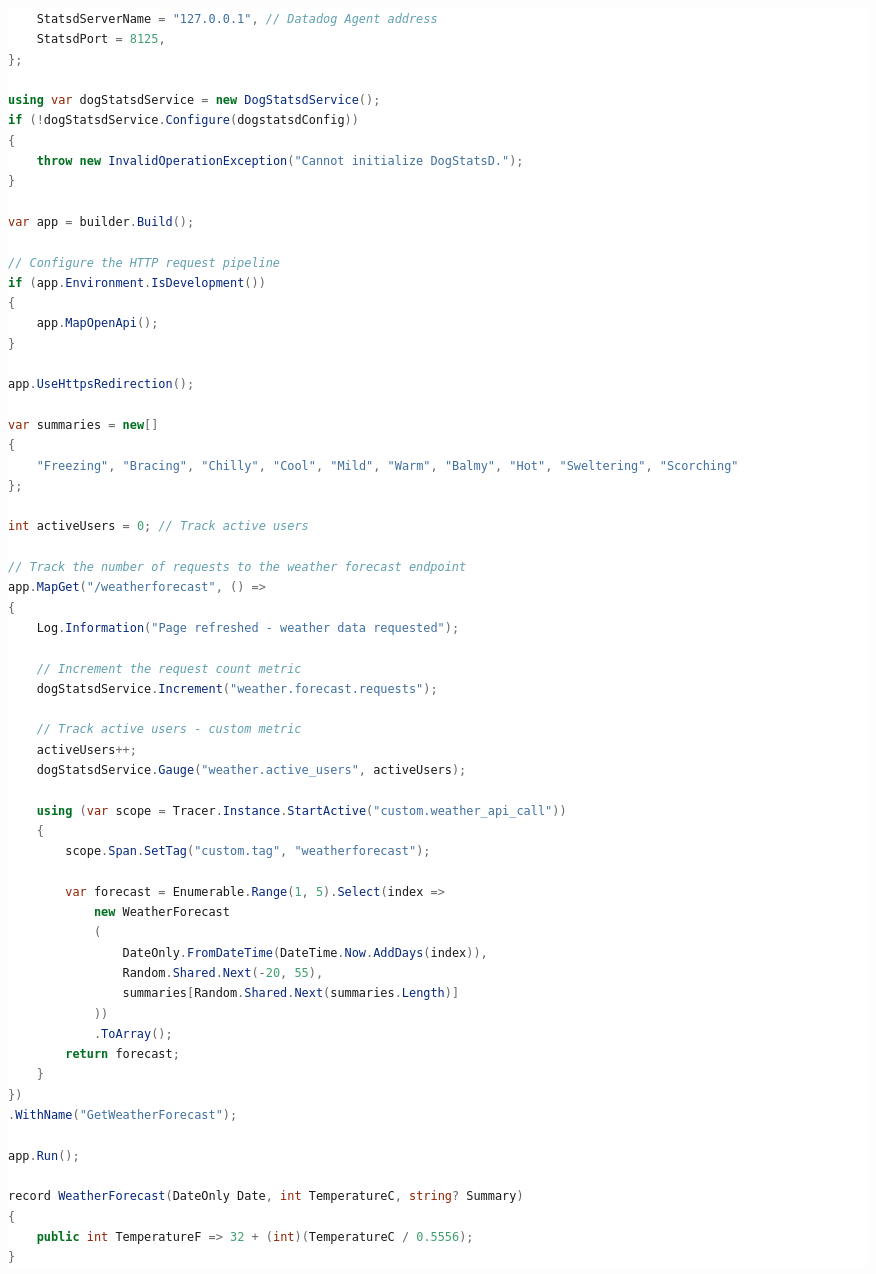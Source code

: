 ```csharp
    StatsdServerName = "127.0.0.1", // Datadog Agent address
    StatsdPort = 8125,
};

using var dogStatsdService = new DogStatsdService();
if (!dogStatsdService.Configure(dogstatsdConfig))
{
    throw new InvalidOperationException("Cannot initialize DogStatsD.");
}

var app = builder.Build();

// Configure the HTTP request pipeline
if (app.Environment.IsDevelopment())
{
    app.MapOpenApi();
}

app.UseHttpsRedirection();

var summaries = new[] 
{
    "Freezing", "Bracing", "Chilly", "Cool", "Mild", "Warm", "Balmy", "Hot", "Sweltering", "Scorching"
};

int activeUsers = 0; // Track active users

// Track the number of requests to the weather forecast endpoint
app.MapGet("/weatherforecast", () =>
{
    Log.Information("Page refreshed - weather data requested");

    // Increment the request count metric
    dogStatsdService.Increment("weather.forecast.requests");

    // Track active users - custom metric
    activeUsers++;
    dogStatsdService.Gauge("weather.active_users", activeUsers);

    using (var scope = Tracer.Instance.StartActive("custom.weather_api_call"))
    {
        scope.Span.SetTag("custom.tag", "weatherforecast");

        var forecast = Enumerable.Range(1, 5).Select(index =>
            new WeatherForecast
            (
                DateOnly.FromDateTime(DateTime.Now.AddDays(index)),
                Random.Shared.Next(-20, 55),
                summaries[Random.Shared.Next(summaries.Length)]
            ))
            .ToArray();
        return forecast;
    }
})
.WithName("GetWeatherForecast");

app.Run();

record WeatherForecast(DateOnly Date, int TemperatureC, string? Summary)
{
    public int TemperatureF => 32 + (int)(TemperatureC / 0.5556);
}
```